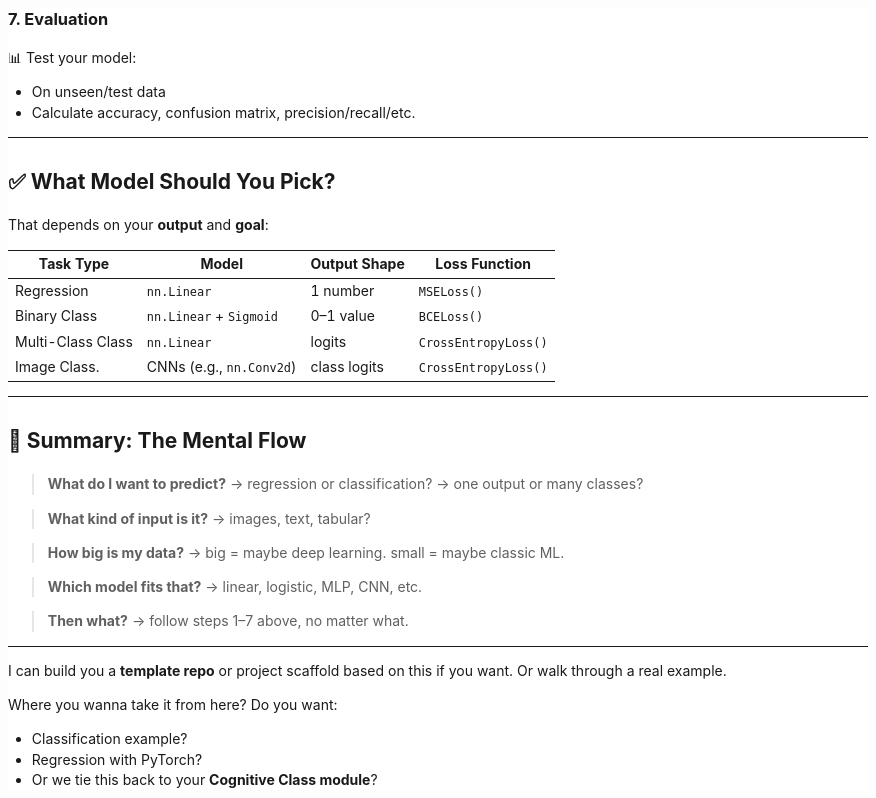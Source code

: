 
### **7. Evaluation**

📊 Test your model:

* On unseen/test data
* Calculate accuracy, confusion matrix, precision/recall/etc.

---

## ✅ What Model Should You Pick?

That depends on your **output** and **goal**:

| Task Type         | Model                    | Output Shape | Loss Function        |
| ----------------- | ------------------------ | ------------ | -------------------- |
| Regression        | `nn.Linear`              | 1 number     | `MSELoss()`          |
| Binary Class      | `nn.Linear` + `Sigmoid`  | 0–1 value    | `BCELoss()`          |
| Multi-Class Class | `nn.Linear`              | logits       | `CrossEntropyLoss()` |
| Image Class.      | CNNs (e.g., `nn.Conv2d`) | class logits | `CrossEntropyLoss()` |

---

## 🧠 Summary: The Mental Flow

> **What do I want to predict?**
> → regression or classification?
> → one output or many classes?

> **What kind of input is it?**
> → images, text, tabular?

> **How big is my data?**
> → big = maybe deep learning. small = maybe classic ML.

> **Which model fits that?**
> → linear, logistic, MLP, CNN, etc.

> **Then what?**
> → follow steps 1–7 above, no matter what.

---

I can build you a **template repo** or project scaffold based on this if you want. Or walk through a real example.

Where you wanna take it from here?
Do you want:

* Classification example?
* Regression with PyTorch?
* Or we tie this back to your **Cognitive Class module**?
